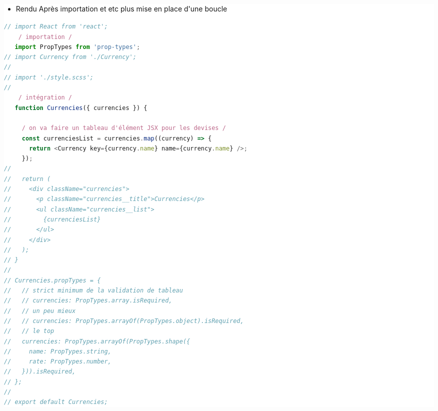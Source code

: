 - Rendu Après importation et etc plus mise en place d'une boucle

```js
// import React from 'react';
    / importation /
   import PropTypes from 'prop-types';
// import Currency from './Currency';
// 
// import './style.scss';
// 
    / intégration /
   function Currencies({ currencies }) {

     / on va faire un tableau d'élément JSX pour les devises /
     const currenciesList = currencies.map((currency) => {
       return <Currency key={currency.name} name={currency.name} />;
     });
// 
//   return (
//     <div className="currencies">
//       <p className="currencies__title">Currencies</p>
//       <ul className="currencies__list">
//         {currenciesList}
//       </ul>
//     </div>
//   );
// }
// 
// Currencies.propTypes = {
//   // strict minimum de la validation de tableau
//   // currencies: PropTypes.array.isRequired,
//   // un peu mieux
//   // currencies: PropTypes.arrayOf(PropTypes.object).isRequired,
//   // le top
//   currencies: PropTypes.arrayOf(PropTypes.shape({
//     name: PropTypes.string,
//     rate: PropTypes.number,
//   })).isRequired,
// };
// 
// export default Currencies;
```

```js
```

```js
```

```js
```

```js
```

```js
```

